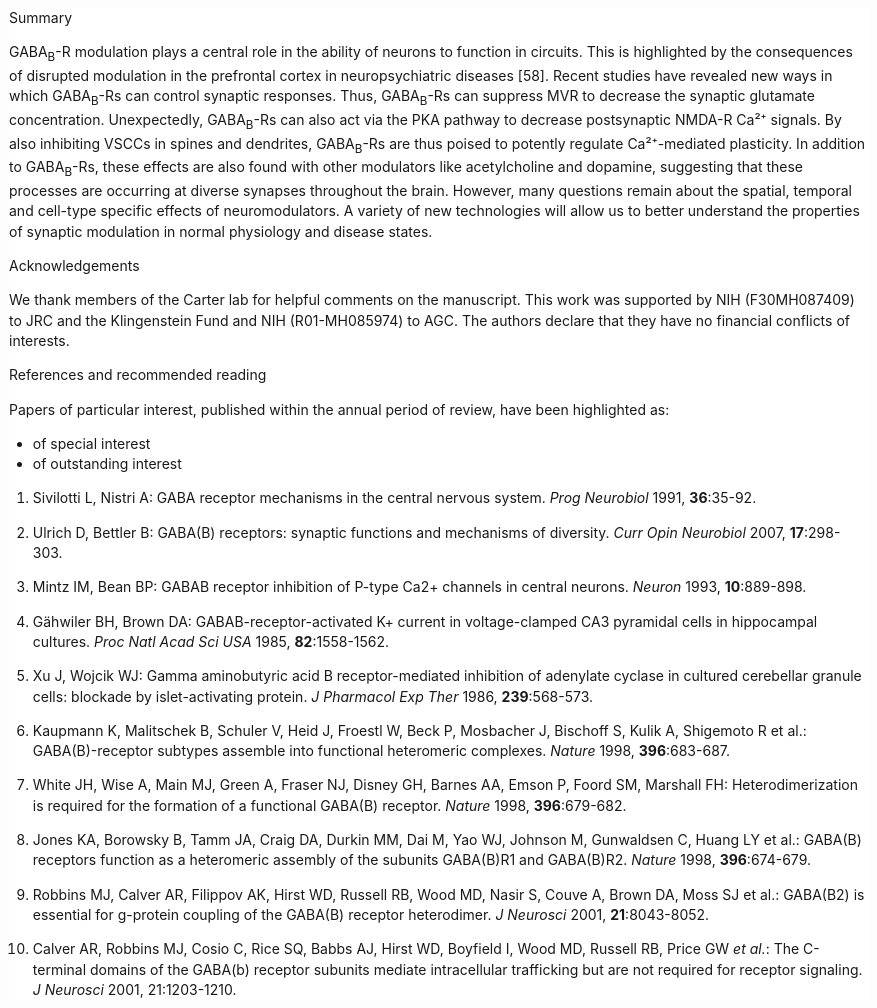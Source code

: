 Summary

GABA<sub>B</sub>-R modulation plays a central role in the ability of neurons to function in circuits. This is highlighted by the consequences of disrupted modulation in the prefrontal cortex in neuropsychiatric diseases [58]. Recent studies have revealed new ways in which GABA<sub>B</sub>-Rs can control synaptic responses. Thus, GABA<sub>B</sub>-Rs can suppress MVR to decrease the synaptic glutamate concentration. Unexpectedly, GABA<sub>B</sub>-Rs can also act via the PKA pathway to decrease postsynaptic NMDA-R Ca²⁺ signals. By also inhibiting VSCCs in spines and dendrites, GABA<sub>B</sub>-Rs are thus poised to potently regulate Ca²⁺-mediated plasticity. In addition to GABA<sub>B</sub>-Rs, these effects are also found with other modulators like acetylcholine and dopamine, suggesting that these processes are occurring at diverse synapses throughout the brain. However, many questions remain about the spatial, temporal and cell-type specific effects of neuromodulators. A variety of new technologies will allow us to better understand the properties of synaptic modulation in normal physiology and disease states.

Acknowledgements

We thank members of the Carter lab for helpful comments on the manuscript. This work was supported by NIH (F30MH087409) to JRC and the Klingenstein Fund and NIH (R01-MH085974) to AGC. The authors declare that they have no financial conflicts of interests.

References and recommended reading

Papers of particular interest, published within the annual period of review, have been highlighted as:

- of special interest
- of outstanding interest

1. Sivilotti L, Nistri A: GABA receptor mechanisms in the central nervous system. *Prog Neurobiol* 1991, **36**:35-92.
2. Ulrich D, Bettler B: GABA(B) receptors: synaptic functions and mechanisms of diversity. *Curr Opin Neurobiol* 2007, **17**:298-303.
3. Mintz IM, Bean BP: GABAB receptor inhibition of P-type Ca2+ channels in central neurons. *Neuron* 1993, **10**:889-898.
4. Gähwiler BH, Brown DA: GABAB-receptor-activated K+ current in voltage-clamped CA3 pyramidal cells in hippocampal cultures. *Proc Natl Acad Sci USA* 1985, **82**:1558-1562.
5. Xu J, Wojcik WJ: Gamma aminobutyric acid B receptor-mediated inhibition of adenylate cyclase in cultured cerebellar granule cells: blockade by islet-activating protein. *J Pharmacol Exp Ther* 1986, **239**:568-573.
6. Kaupmann K, Malitschek B, Schuler V, Heid J, Froestl W, Beck P, Mosbacher J, Bischoff S, Kulik A, Shigemoto R et al.: GABA(B)-receptor subtypes assemble into functional heteromeric complexes. *Nature* 1998, **396**:683-687.
7. White JH, Wise A, Main MJ, Green A, Fraser NJ, Disney GH, Barnes AA, Emson P, Foord SM, Marshall FH: Heterodimerization is required for the formation of a functional GABA(B) receptor. *Nature* 1998, **396**:679-682.
8. Jones KA, Borowsky B, Tamm JA, Craig DA, Durkin MM, Dai M, Yao WJ, Johnson M, Gunwaldsen C, Huang LY et al.: GABA(B) receptors function as a heteromeric assembly of the subunits GABA(B)R1 and GABA(B)R2. *Nature* 1998, **396**:674-679.
9. Robbins MJ, Calver AR, Filippov AK, Hirst WD, Russell RB, Wood MD, Nasir S, Couve A, Brown DA, Moss SJ et al.: GABA(B2) is essential for g-protein coupling of the GABA(B) receptor heterodimer. *J Neurosci* 2001, **21**:8043-8052.

10. Calver AR, Robbins MJ, Cosio C, Rice SQ, Babbs AJ, Hirst WD, Boyfield I, Wood MD, Russell RB, Price GW *et al.*: The C-terminal domains of the GABA(b) receptor subunits mediate intracellular trafficking but are not required for receptor signaling. *J Neurosci* 2001, 21:1203-1210.
